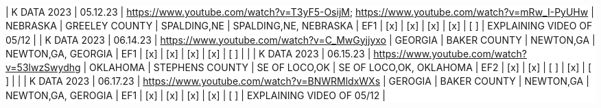 | K DATA 2023                                                                                | 05.12.23                                                                                                                                                                                                                                                                          | https://www.youtube.com/watch?v=T3yF5-OsijM; https://www.youtube.com/watch?v=mRw_I-PyUHw                                                                                                                                                                                                                                                                                                                                                                         | NEBRASKA                                               | GREELEY COUNTY                     | SPALDING,NE                  | SPALDING,NE, NEBRASKA                                                                | EF1         | [x]       | [x]                | [x]                   | [x]       | [ ]               | EXPLAINING VIDEO OF 05/12                                                                                                                                        |
| K DATA 2023                                                                                | 06.14.23                                                                                                                                                                                                                                                                          | https://www.youtube.com/watch?v=C_MwGyjjyxo                                                                                                                                                                                                                                                                                                                                                                                                                      | GEORGIA                                                | BAKER COUNTY                       | NEWTON,GA                    | NEWTON,GA, GEORGIA                                                                   | EF1         | [x]       | [x]                | [x]                   | [x]       | [ ]               |                                                                                                                                                                  |
| K DATA 2023                                                                                | 06.15.23                                                                                                                                                                                                                                                                          | https://www.youtube.com/watch?v=53lwzSwydhg                                                                                                                                                                                                                                                                                                                                                                                                                      | OKLAHOMA                                               | STEPHENS COUNTY                    | SE OF LOCO,OK                | SE OF LOCO,OK, OKLAHOMA                                                              | EF2         | [x]       | [x]                | [ ]                   | [x]       | [ ]               |                                                                                                                                                                  |
| K DATA 2023                                                                                | 06.17.23                                                                                                                                                                                                                                                                          | https://www.youtube.com/watch?v=BNWRMldxWXs                                                                                                                                                                                                                                                                                                                                                                                                                      | GEROGIA                                                | BAKER COUNTY                       | NEWTON,GA                    | NEWTON,GA, GEROGIA                                                                   | EF1         | [x]       | [x]                | [x]                   | [x]       | [ ]               | EXPLAINING VIDEO OF 05/12                                                                                                                                        |